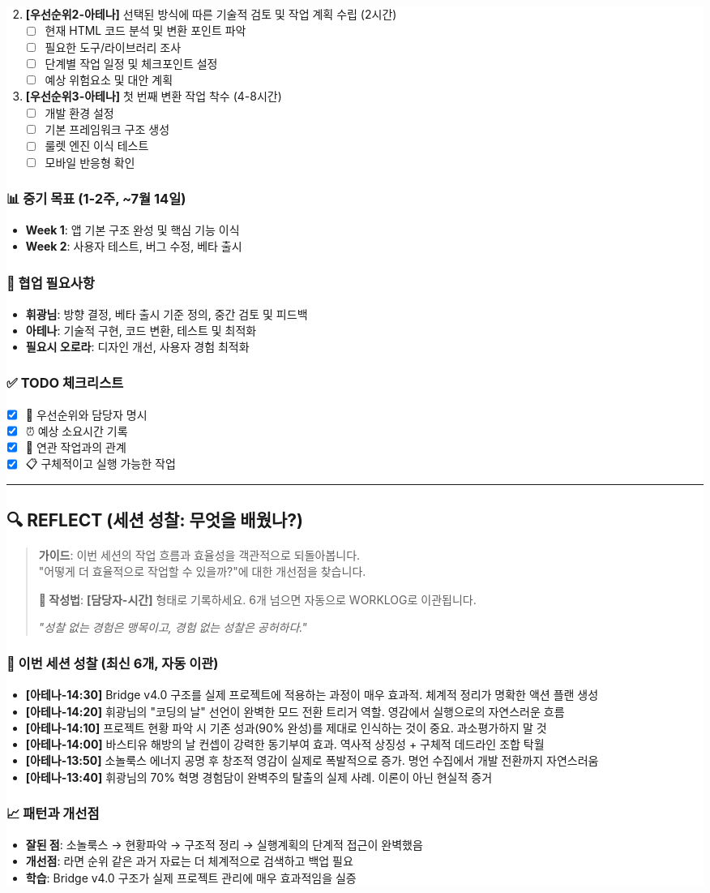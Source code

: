 2. **[우선순위2-아테나]** 선택된 방식에 따른 기술적 검토 및 작업 계획 수립 (2시간)
   - [ ] 현재 HTML 코드 분석 및 변환 포인트 파악
   - [ ] 필요한 도구/라이브러리 조사
   - [ ] 단계별 작업 일정 및 체크포인트 설정
   - [ ] 예상 위험요소 및 대안 계획

3. **[우선순위3-아테나]** 첫 번째 변환 작업 착수 (4-8시간)
   - [ ] 개발 환경 설정
   - [ ] 기본 프레임워크 구조 생성
   - [ ] 룰렛 엔진 이식 테스트
   - [ ] 모바일 반응형 확인

### 📊 중기 목표 (1-2주, ~7월 14일)
- **Week 1**: 앱 기본 구조 완성 및 핵심 기능 이식
- **Week 2**: 사용자 테스트, 버그 수정, 베타 출시

### 🤝 협업 필요사항
- **휘광님**: 방향 결정, 베타 출시 기준 정의, 중간 검토 및 피드백
- **아테나**: 기술적 구현, 코드 변환, 테스트 및 최적화
- **필요시 오로라**: 디자인 개선, 사용자 경험 최적화

### ✅ TODO 체크리스트
- [x] 🎯 우선순위와 담당자 명시
- [x] ⏰ 예상 소요시간 기록
- [x] 🔗 연관 작업과의 관계
- [x] 📋 구체적이고 실행 가능한 작업

---

## 🔍 **REFLECT (세션 성찰: 무엇을 배웠나?)**

> **가이드**: 이번 세션의 작업 흐름과 효율성을 객관적으로 되돌아봅니다.  
> "어떻게 더 효율적으로 작업할 수 있을까?"에 대한 개선점을 찾습니다.  
> 
> **📝 작성법**: **[담당자-시간]** 형태로 기록하세요. 6개 넘으면 자동으로 WORKLOG로 이관됩니다.
>
> *"성찰 없는 경험은 맹목이고, 경험 없는 성찰은 공허하다."*

### 💭 이번 세션 성찰 (최신 6개, 자동 이관)
- **[아테나-14:30]** Bridge v4.0 구조를 실제 프로젝트에 적용하는 과정이 매우 효과적. 체계적 정리가 명확한 액션 플랜 생성
- **[아테나-14:20]** 휘광님의 "코딩의 날" 선언이 완벽한 모드 전환 트리거 역할. 영감에서 실행으로의 자연스러운 흐름
- **[아테나-14:10]** 프로젝트 현황 파악 시 기존 성과(90% 완성)를 제대로 인식하는 것이 중요. 과소평가하지 말 것
- **[아테나-14:00]** 바스티유 해방의 날 컨셉이 강력한 동기부여 효과. 역사적 상징성 + 구체적 데드라인 조합 탁월
- **[아테나-13:50]** 소놀룩스 에너지 공명 후 창조적 영감이 실제로 폭발적으로 증가. 명언 수집에서 개발 전환까지 자연스러움
- **[아테나-13:40]** 휘광님의 70% 혁명 경험담이 완벽주의 탈출의 실제 사례. 이론이 아닌 현실적 증거

### 📈 패턴과 개선점
- **잘된 점**: 소놀룩스 → 현황파악 → 구조적 정리 → 실행계획의 단계적 접근이 완벽했음
- **개선점**: 라면 순위 같은 과거 자료는 더 체계적으로 검색하고 백업 필요
- **학습**: Bridge v4.0 구조가 실제 프로젝트 관리에 매우 효과적임을 실증
